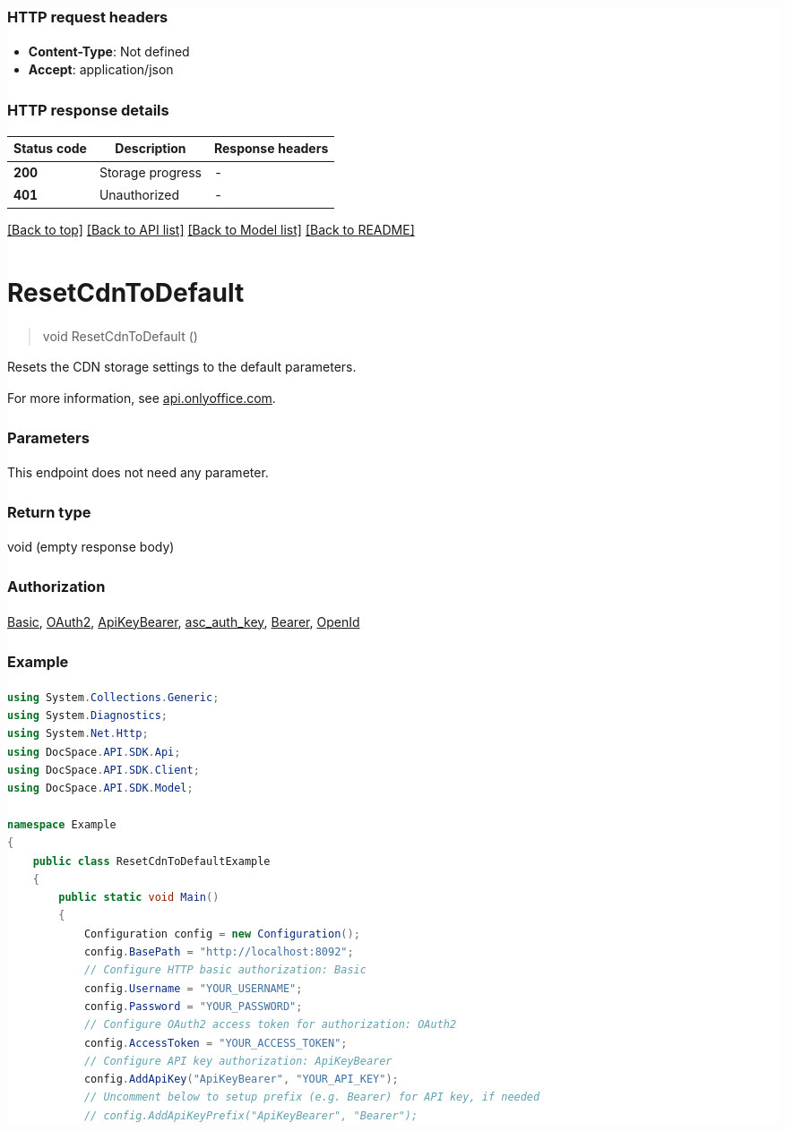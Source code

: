 ### HTTP request headers

 - **Content-Type**: Not defined
 - **Accept**: application/json


### HTTP response details
| Status code | Description | Response headers |
|-------------|-------------|------------------|
| **200** | Storage progress |  -  |
| **401** | Unauthorized |  -  |

[[Back to top]](#) [[Back to API list]](../README.md#documentation-for-api-endpoints) [[Back to Model list]](../README.md#documentation-for-models) [[Back to README]](../README.md)

<a id="resetcdntodefault"></a>
# **ResetCdnToDefault**
> void ResetCdnToDefault ()

Resets the CDN storage settings to the default parameters.

For more information, see [api.onlyoffice.com](https://api.onlyoffice.com/docspace/api-backend/usage-api/reset-cdn-to-default/).

### Parameters
This endpoint does not need any parameter.
### Return type

void (empty response body)

### Authorization

[Basic](../README.md#Basic), [OAuth2](../README.md#OAuth2), [ApiKeyBearer](../README.md#ApiKeyBearer), [asc_auth_key](../README.md#asc_auth_key), [Bearer](../README.md#Bearer), [OpenId](../README.md#OpenId)

### Example
```csharp
using System.Collections.Generic;
using System.Diagnostics;
using System.Net.Http;
using DocSpace.API.SDK.Api;
using DocSpace.API.SDK.Client;
using DocSpace.API.SDK.Model;

namespace Example
{
    public class ResetCdnToDefaultExample
    {
        public static void Main()
        {
            Configuration config = new Configuration();
            config.BasePath = "http://localhost:8092";
            // Configure HTTP basic authorization: Basic
            config.Username = "YOUR_USERNAME";
            config.Password = "YOUR_PASSWORD";
            // Configure OAuth2 access token for authorization: OAuth2
            config.AccessToken = "YOUR_ACCESS_TOKEN";
            // Configure API key authorization: ApiKeyBearer
            config.AddApiKey("ApiKeyBearer", "YOUR_API_KEY");
            // Uncomment below to setup prefix (e.g. Bearer) for API key, if needed
            // config.AddApiKeyPrefix("ApiKeyBearer", "Bearer");
```
